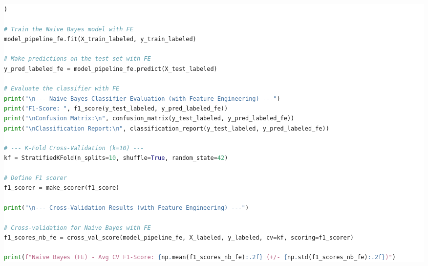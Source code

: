 ```python
)

# Train the Naive Bayes model with FE
model_pipeline_fe.fit(X_train_labeled, y_train_labeled)

# Make predictions on the test set with FE
y_pred_labeled_fe = model_pipeline_fe.predict(X_test_labeled)

# Evaluate the classifier with FE
print("\n--- Naive Bayes Classifier Evaluation (with Feature Engineering) ---")
print("F1-Score: ", f1_score(y_test_labeled, y_pred_labeled_fe))
print("\nConfusion Matrix:\n", confusion_matrix(y_test_labeled, y_pred_labeled_fe))
print("\nClassification Report:\n", classification_report(y_test_labeled, y_pred_labeled_fe))

# --- K-Fold Cross-Validation (k=10) ---
kf = StratifiedKFold(n_splits=10, shuffle=True, random_state=42)

# Define F1 scorer
f1_scorer = make_scorer(f1_score)

print("\n--- Cross-Validation Results (with Feature Engineering) ---")

# Cross-validation for Naive Bayes with FE
f1_scores_nb_fe = cross_val_score(model_pipeline_fe, X_labeled, y_labeled, cv=kf, scoring=f1_scorer)

print(f"Naive Bayes (FE) - Avg CV F1-Score: {np.mean(f1_scores_nb_fe):.2f} (+/- {np.std(f1_scores_nb_fe):.2f})")
```


